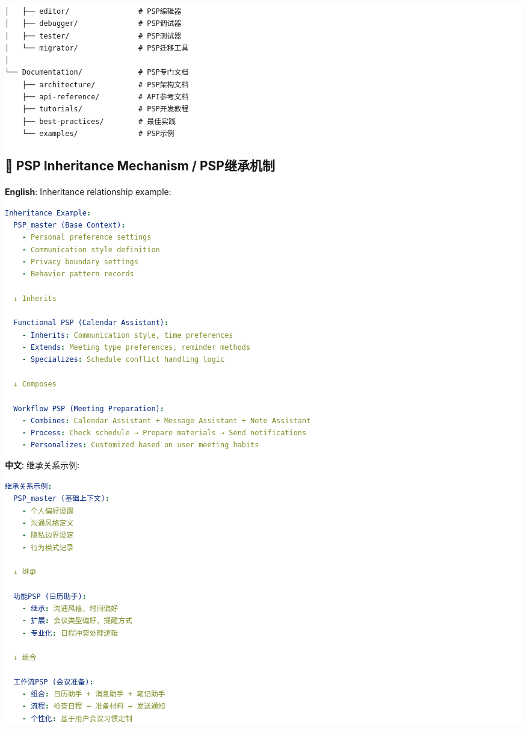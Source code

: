 ```
│   ├── editor/                # PSP编辑器
│   ├── debugger/              # PSP调试器
│   ├── tester/                # PSP测试器
│   └── migrator/              # PSP迁移工具
│
└── Documentation/             # PSP专门文档
    ├── architecture/          # PSP架构文档
    ├── api-reference/         # API参考文档
    ├── tutorials/             # PSP开发教程
    ├── best-practices/        # 最佳实践
    └── examples/              # PSP示例
```

## 🔄 PSP Inheritance Mechanism / PSP继承机制

**English**: Inheritance relationship example:
```yaml
Inheritance Example:
  PSP_master (Base Context):
    - Personal preference settings
    - Communication style definition
    - Privacy boundary settings
    - Behavior pattern records
    
  ↓ Inherits
  
  Functional PSP (Calendar Assistant):
    - Inherits: Communication style, time preferences
    - Extends: Meeting type preferences, reminder methods
    - Specializes: Schedule conflict handling logic
    
  ↓ Composes
  
  Workflow PSP (Meeting Preparation):
    - Combines: Calendar Assistant + Message Assistant + Note Assistant
    - Process: Check schedule → Prepare materials → Send notifications
    - Personalizes: Customized based on user meeting habits
```

**中文**: 继承关系示例:
```yaml
继承关系示例:
  PSP_master (基础上下文):
    - 个人偏好设置
    - 沟通风格定义
    - 隐私边界设定
    - 行为模式记录
    
  ↓ 继承
  
  功能PSP (日历助手):
    - 继承: 沟通风格、时间偏好
    - 扩展: 会议类型偏好、提醒方式
    - 专业化: 日程冲突处理逻辑
    
  ↓ 组合
  
  工作流PSP (会议准备):
    - 组合: 日历助手 + 消息助手 + 笔记助手
    - 流程: 检查日程 → 准备材料 → 发送通知
    - 个性化: 基于用户会议习惯定制
```
